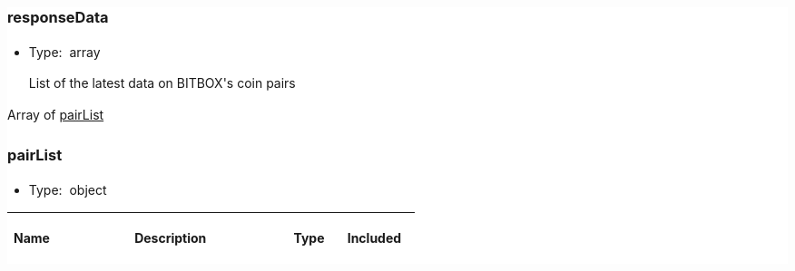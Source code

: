 </td>

</tr>

</tbody>

</table>

### responseData

  - Type:  array
    </p>
    List of the latest data on BITBOX's coin pairs

Array of [pairList](#pairlist)

### pairList

  - Type:  object
    </p>

<table>

<colgroup>

<col style="width: 12%">

<col style="width: 56%">

<col style="width: 12%">

<col style="width: 20%">

</colgroup>

<thead>

<tr class="header">

<th>

<strong>Name</strong>

</th>

<th>

<strong>Description</strong>

</th>

<th style="text-align: center;">

<strong>Type</strong>

</th>

<th style="text-align: center;">

<strong>Included</strong>

</th>

